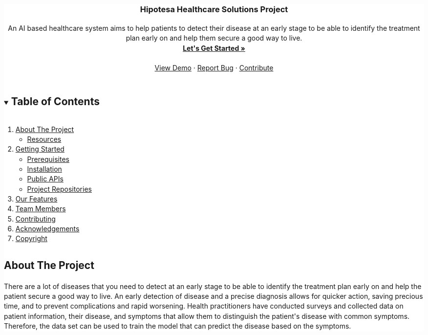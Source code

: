   <h3 align="center">Hipotesa Healthcare Solutions Project</h3>

  <p align="center">
    An AI based healthcare system aims to help patients to detect their disease at an early stage to be able to identify the treatment plan early on and help them secure a good way to live.
    <br />
    <a href="https://github.com/davindb/HipotesaProject#about-the-project"><strong>Let's Get Started »</strong></a>
    <br />
    <br />
    <a href="https://github.com/davindb/HipotesaProject/">View Demo</a>
    ·
    <a href="https://github.com/davindb/HipotesaProject/issues">Report Bug</a>
    ·
    <a href="https://github.com/davindb/HipotesaProject/issues">Contribute</a>
  </p>
</p>


<details open="open">
  <summary><h2 style="display: inline-block">Table of Contents</h2></summary>
  <ol>
    <li>
      <a href="#about-the-project">About The Project</a>
      <ul>
        <li><a href="#resources">Resources</a></li>
      </ul>
    </li>
    <li>
      <a href="#getting-started">Getting Started</a>
      <ul>
        <li><a href="#prerequisites">Prerequisites</a></li>
        <li><a href="#installation">Installation</a></li>
        <li><a href="#public-apis">Public APIs</a></li>
         <li><a href="#project-repositories">Project Repositories</a></li>
      </ul>
    </li>
    <li><a href="#our-features">Our Features</a></li>
    <li><a href="#team-members">Team Members</a></li>
    <li><a href="#contributing">Contributing</a></li>
    <li><a href="#acknowledgements">Acknowledgements</a></li>
    <li><a href="#copyright">Copyright</a></li>
  </ol>
</details>



## About The Project

There are a lot of diseases that you need to detect at an early stage to be able to identify the treatment plan early on and help the patient secure a good way to live. An early detection of disease and a precise diagnosis allows for quicker action, saving precious time, and to prevent complications and rapid worsening. Health practitioners have conducted surveys and collected data on patient information, their disease, and symptoms that allow them to distinguish the patient's disease with common symptoms. Therefore, the data set can be used to train the model that can predict the disease based on the symptoms.
